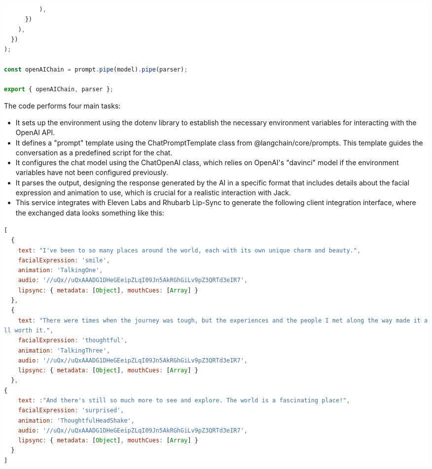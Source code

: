 ```js
          ),
      })
    ),
  })
);

const openAIChain = prompt.pipe(model).pipe(parser);

export { openAIChain, parser };
```

The code performs four main tasks:

* It sets up the environment using the dotenv library to establish the necessary environment variables for interacting with the OpenAI API.
* It defines a "prompt" template using the ChatPromptTemplate class from @langchain/core/prompts. This template guides the conversation as a predefined script for the chat.
* It configures the chat model using the ChatOpenAI class, which relies on OpenAI's "davinci" model if the environment variables have not been configured previously.
* It parses the output, designing the response generated by the AI in a specific format that includes details about the facial expression and animation to use, which is crucial for a realistic interaction with Jack.
* This service integrates with Eleven Labs and Rhubarb Lip-Sync to generate the following client integration interface, where the exchanged data looks something like this:

```js
[
  {
    text: "I've been to so many places around the world, each with its own unique charm and beauty.",
    facialExpression: 'smile',
    animation: 'TalkingOne',
    audio: '//uQx//uQxAAADG1DHeGEeipZLqI09Jn5AkRGhGiLv9pZ3QRTd3eIR7',
    lipsync: { metadata: [Object], mouthCues: [Array] }
  },
  {
    text: "There were times when the journey was tough, but the experiences and the people I met along the way made it all worth it.",
    facialExpression: 'thoughtful',
    animation: 'TalkingThree',
    audio: '//uQx//uQxAAADG1DHeGEeipZLqI09Jn5AkRGhGiLv9pZ3QRTd3eIR7',
    lipsync: { metadata: [Object], mouthCues: [Array] }
  },  
{
    text: :"And there's still so much more to see and explore. The world is a fascinating place!",
    facialExpression: 'surprised',
    animation: 'ThoughtfulHeadShake',
    audio: '//uQx//uQxAAADG1DHeGEeipZLqI09Jn5AkRGhGiLv9pZ3QRTd3eIR7',
    lipsync: { metadata: [Object], mouthCues: [Array] }
  }
]
```
